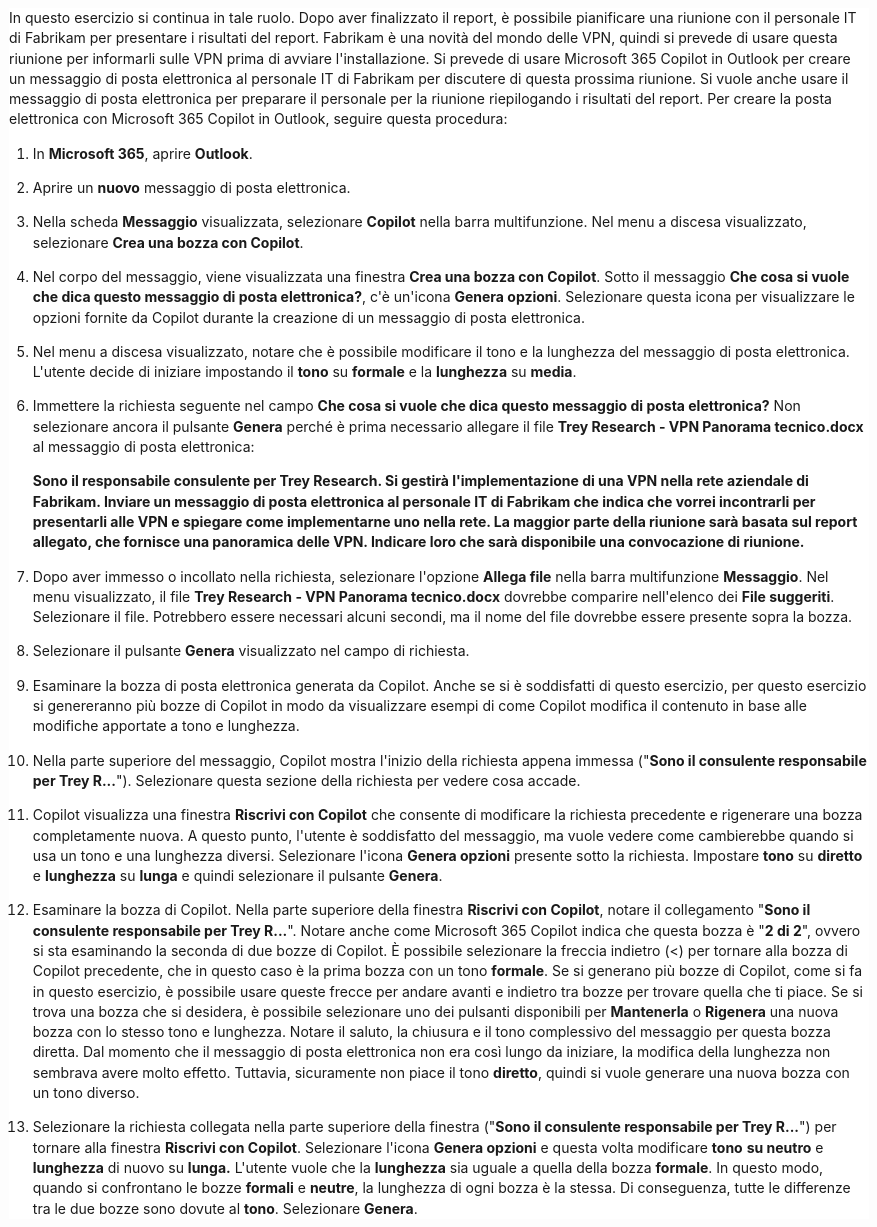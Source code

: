 In questo esercizio si continua in tale ruolo. Dopo aver finalizzato il report, è possibile pianificare una riunione con il personale IT di Fabrikam per presentare i risultati del report. Fabrikam è una novità del mondo delle VPN, quindi si prevede di usare questa riunione per informarli sulle VPN prima di avviare l'installazione. Si prevede di usare Microsoft 365 Copilot in Outlook per creare un messaggio di posta elettronica al personale IT di Fabrikam per discutere di questa prossima riunione. Si vuole anche usare il messaggio di posta elettronica per preparare il personale per la riunione riepilogando i risultati del report. Per creare la posta elettronica con Microsoft 365 Copilot in Outlook, seguire questa procedura:

1.  In **Microsoft 365**, aprire **Outlook**.
2.  Aprire un **nuovo** messaggio di posta elettronica.
3.  Nella scheda **Messaggio** visualizzata, selezionare **Copilot** nella barra multifunzione. Nel menu a discesa visualizzato, selezionare **Crea una bozza con Copilot**.
4.  Nel corpo del messaggio, viene visualizzata una finestra **Crea una bozza con Copilot**. Sotto il messaggio **Che cosa si vuole che dica questo messaggio di posta elettronica?**, c'è un'icona **Genera opzioni**. Selezionare questa icona per visualizzare le opzioni fornite da Copilot durante la creazione di un messaggio di posta elettronica.
5.  Nel menu a discesa visualizzato, notare che è possibile modificare il tono e la lunghezza del messaggio di posta elettronica. L'utente decide di iniziare impostando il **tono** su **formale** e la **lunghezza** su **media**.
6.  Immettere la richiesta seguente nel campo **Che cosa si vuole che dica questo messaggio di posta elettronica?** Non selezionare ancora il pulsante **Genera** perché è prima necessario allegare il file **Trey Research - VPN Panorama tecnico.docx** al messaggio di posta elettronica:
    
    **Sono il responsabile consulente per Trey Research. Si gestirà l'implementazione di una VPN nella rete aziendale di Fabrikam. Inviare un messaggio di posta elettronica al personale IT di Fabrikam che indica che vorrei incontrarli per presentarli alle VPN e spiegare come implementarne uno nella rete. La maggior parte della riunione sarà basata sul report allegato, che fornisce una panoramica delle VPN. Indicare loro che sarà disponibile una convocazione di riunione.** 
7.  Dopo aver immesso o incollato nella richiesta, selezionare l'opzione **Allega file** nella barra multifunzione **Messaggio**. Nel menu visualizzato, il file **Trey Research - VPN Panorama tecnico.docx** dovrebbe comparire nell'elenco dei **File suggeriti**. Selezionare il file. Potrebbero essere necessari alcuni secondi, ma il nome del file dovrebbe essere presente sopra la bozza.
8.  Selezionare il pulsante **Genera** visualizzato nel campo di richiesta.
9.  Esaminare la bozza di posta elettronica generata da Copilot. Anche se si è soddisfatti di questo esercizio, per questo esercizio si genereranno più bozze di Copilot in modo da visualizzare esempi di come Copilot modifica il contenuto in base alle modifiche apportate a tono e lunghezza.
10. Nella parte superiore del messaggio, Copilot mostra l'inizio della richiesta appena immessa ("**Sono il consulente responsabile per Trey R...**"). Selezionare questa sezione della richiesta per vedere cosa accade.
11. Copilot visualizza una finestra **Riscrivi con Copilot** che consente di modificare la richiesta precedente e rigenerare una bozza completamente nuova. A questo punto, l'utente è soddisfatto del messaggio, ma vuole vedere come cambierebbe quando si usa un tono e una lunghezza diversi. Selezionare l'icona **Genera opzioni** presente sotto la richiesta. Impostare **tono** su **diretto** e **lunghezza** su **lunga** e quindi selezionare il pulsante **Genera**.
12. Esaminare la bozza di Copilot. Nella parte superiore della finestra **Riscrivi con Copilot**, notare il collegamento "**Sono il consulente responsabile per Trey R...**". Notare anche come Microsoft 365 Copilot indica che questa bozza è "**2 di 2**", ovvero si sta esaminando la seconda di due bozze di Copilot. È possibile selezionare la freccia indietro (&lt;) per tornare alla bozza di Copilot precedente, che in questo caso è la prima bozza con un tono **formale**. Se si generano più bozze di Copilot, come si fa in questo esercizio, è possibile usare queste frecce per andare avanti e indietro tra bozze per trovare quella che ti piace. Se si trova una bozza che si desidera, è possibile selezionare uno dei pulsanti disponibili per **Mantenerla** o **Rigenera** una nuova bozza con lo stesso tono e lunghezza. Notare il saluto, la chiusura e il tono complessivo del messaggio per questa bozza diretta. Dal momento che il messaggio di posta elettronica non era così lungo da iniziare, la modifica della lunghezza non sembrava avere molto effetto. Tuttavia, sicuramente non piace il tono **diretto**, quindi si vuole generare una nuova bozza con un tono diverso.
13. Selezionare la richiesta collegata nella parte superiore della finestra ("**Sono il consulente responsabile per Trey R...**") per tornare alla finestra **Riscrivi con Copilot**. Selezionare l'icona **Genera opzioni** e questa volta modificare **tono** **su neutro** e **lunghezza** di nuovo su **lunga.** L'utente vuole che la **lunghezza** sia uguale a quella della bozza **formale**. In questo modo, quando si confrontano le bozze **formali** e **neutre**, la lunghezza di ogni bozza è la stessa. Di conseguenza, tutte le differenze tra le due bozze sono dovute al **tono**. Selezionare **Genera**.